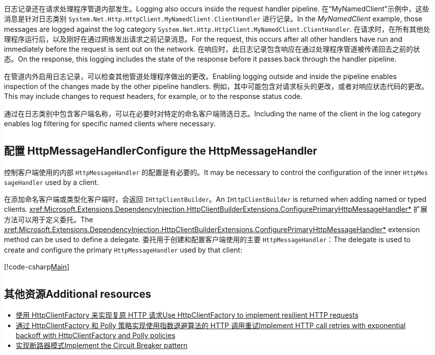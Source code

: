 <span data-ttu-id="0fdeb-263">日志记录还在请求处理程序管道内部发生。</span><span class="sxs-lookup"><span data-stu-id="0fdeb-263">Logging also occurs inside the request handler pipeline.</span></span> <span data-ttu-id="0fdeb-264">在“MyNamedClient”示例中，这些消息是针对日志类别 `System.Net.Http.HttpClient.MyNamedClient.ClientHandler` 进行记录。</span><span class="sxs-lookup"><span data-stu-id="0fdeb-264">In the *MyNamedClient* example, those messages are logged against the log category `System.Net.Http.HttpClient.MyNamedClient.ClientHandler`.</span></span> <span data-ttu-id="0fdeb-265">在请求时，在所有其他处理程序运行后，以及刚好在通过网络发出请求之前记录消息。</span><span class="sxs-lookup"><span data-stu-id="0fdeb-265">For the request, this occurs after all other handlers have run and immediately before the request is sent out on the network.</span></span> <span data-ttu-id="0fdeb-266">在响应时，此日志记录包含响应在通过处理程序管道被传递回去之前的状态。</span><span class="sxs-lookup"><span data-stu-id="0fdeb-266">On the response, this logging includes the state of the response before it passes back through the handler pipeline.</span></span>

<span data-ttu-id="0fdeb-267">在管道内外启用日志记录，可以检查其他管道处理程序做出的更改。</span><span class="sxs-lookup"><span data-stu-id="0fdeb-267">Enabling logging outside and inside the pipeline enables inspection of the changes made by the other pipeline handlers.</span></span> <span data-ttu-id="0fdeb-268">例如，其中可能包含对请求标头的更改，或者对响应状态代码的更改。</span><span class="sxs-lookup"><span data-stu-id="0fdeb-268">This may include changes to request headers, for example, or to the response status code.</span></span>

<span data-ttu-id="0fdeb-269">通过在日志类别中包含客户端名称，可以在必要时对特定的命名客户端筛选日志。</span><span class="sxs-lookup"><span data-stu-id="0fdeb-269">Including the name of the client in the log category enables log filtering for specific named clients where necessary.</span></span>

## <a name="configure-the-httpmessagehandler"></a><span data-ttu-id="0fdeb-270">配置 HttpMessageHandler</span><span class="sxs-lookup"><span data-stu-id="0fdeb-270">Configure the HttpMessageHandler</span></span>

<span data-ttu-id="0fdeb-271">控制客户端使用的内部 `HttpMessageHandler` 的配置是有必要的。</span><span class="sxs-lookup"><span data-stu-id="0fdeb-271">It may be necessary to control the configuration of the inner `HttpMessageHandler` used by a client.</span></span>

<span data-ttu-id="0fdeb-272">在添加命名客户端或类型化客户端时，会返回 `IHttpClientBuilder`。</span><span class="sxs-lookup"><span data-stu-id="0fdeb-272">An `IHttpClientBuilder` is returned when adding named or typed clients.</span></span> <span data-ttu-id="0fdeb-273"><xref:Microsoft.Extensions.DependencyInjection.HttpClientBuilderExtensions.ConfigurePrimaryHttpMessageHandler*> 扩展方法可以用于定义委托。</span><span class="sxs-lookup"><span data-stu-id="0fdeb-273">The <xref:Microsoft.Extensions.DependencyInjection.HttpClientBuilderExtensions.ConfigurePrimaryHttpMessageHandler*> extension method can be used to define a delegate.</span></span> <span data-ttu-id="0fdeb-274">委托用于创建和配置客户端使用的主要 `HttpMessageHandler`：</span><span class="sxs-lookup"><span data-stu-id="0fdeb-274">The delegate is used to create and configure the primary `HttpMessageHandler` used by that client:</span></span>

[!code-csharp[Main](http-requests/samples/2.x/HttpClientFactorySample/Startup.cs?name=snippet12)]

## <a name="additional-resources"></a><span data-ttu-id="0fdeb-275">其他资源</span><span class="sxs-lookup"><span data-stu-id="0fdeb-275">Additional resources</span></span>

* [<span data-ttu-id="0fdeb-276">使用 HttpClientFactory 来实现复原 HTTP 请求</span><span class="sxs-lookup"><span data-stu-id="0fdeb-276">Use HttpClientFactory to implement resilient HTTP requests</span></span>](/dotnet/standard/microservices-architecture/implement-resilient-applications/use-httpclientfactory-to-implement-resilient-http-requests)
* [<span data-ttu-id="0fdeb-277">通过 HttpClientFactory 和 Polly 策略实现使用指数退避算法的 HTTP 调用重试</span><span class="sxs-lookup"><span data-stu-id="0fdeb-277">Implement HTTP call retries with exponential backoff with HttpClientFactory and Polly policies</span></span>](/dotnet/standard/microservices-architecture/implement-resilient-applications/implement-http-call-retries-exponential-backoff-polly)
* [<span data-ttu-id="0fdeb-278">实现断路器模式</span><span class="sxs-lookup"><span data-stu-id="0fdeb-278">Implement the Circuit Breaker pattern</span></span>](/dotnet/standard/microservices-architecture/implement-resilient-applications/implement-circuit-breaker-pattern)